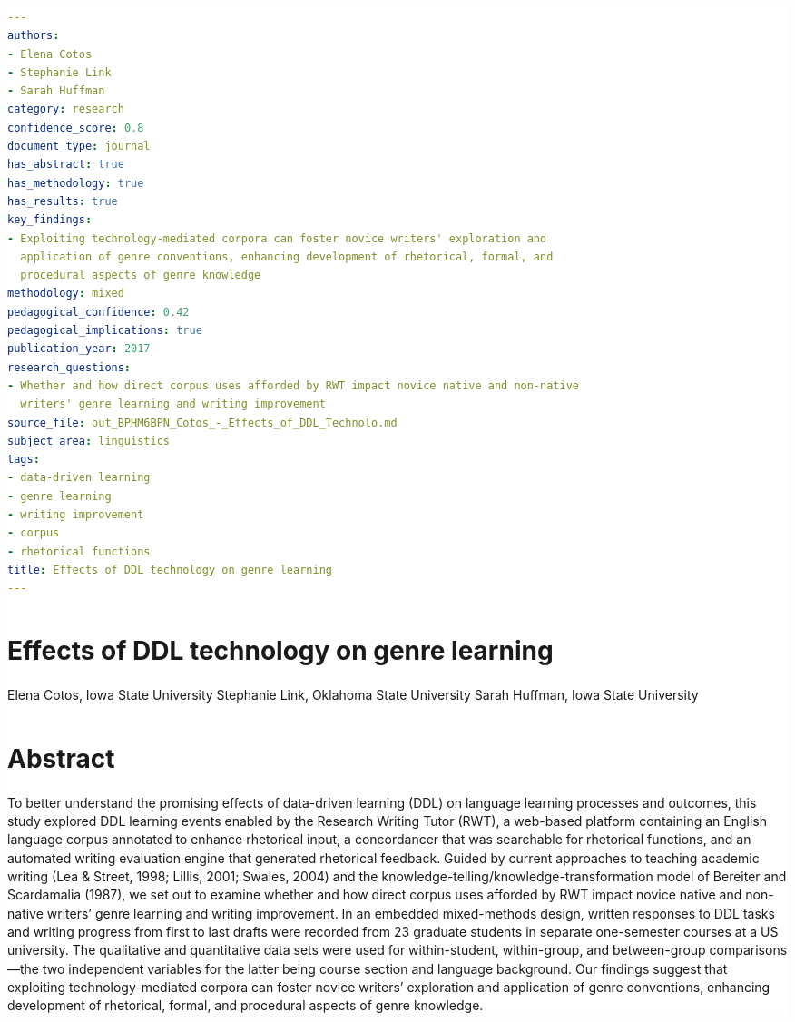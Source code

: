 ```yaml
---
authors:
- Elena Cotos
- Stephanie Link
- Sarah Huffman
category: research
confidence_score: 0.8
document_type: journal
has_abstract: true
has_methodology: true
has_results: true
key_findings:
- Exploiting technology-mediated corpora can foster novice writers' exploration and
  application of genre conventions, enhancing development of rhetorical, formal, and
  procedural aspects of genre knowledge
methodology: mixed
pedagogical_confidence: 0.42
pedagogical_implications: true
publication_year: 2017
research_questions:
- Whether and how direct corpus uses afforded by RWT impact novice native and non-native
  writers' genre learning and writing improvement
source_file: out_BPHM6BPN_Cotos_-_Effects_of_DDL_Technolo.md
subject_area: linguistics
tags:
- data-driven learning
- genre learning
- writing improvement
- corpus
- rhetorical functions
title: Effects of DDL technology on genre learning
---
```


# Effects of DDL technology on genre learning

Elena Cotos, Iowa State University Stephanie Link, Oklahoma State University Sarah Huffman, Iowa State University

# Abstract

To better understand the promising effects of data-driven learning (DDL) on language learning processes and outcomes, this study explored DDL learning events enabled by the Research Writing Tutor (RWT), a web-based platform containing an English language corpus annotated to enhance rhetorical input, a concordancer that was searchable for rhetorical functions, and an automated writing evaluation engine that generated rhetorical feedback. Guided by current approaches to teaching academic writing (Lea & Street, 1998; Lillis, 2001; Swales, 2004) and the knowledge-telling/knowledge-transformation model of Bereiter and Scardamalia (1987), we set out to examine whether and how direct corpus uses afforded by RWT impact novice native and non-native writers’ genre learning and writing improvement. In an embedded mixed-methods design, written responses to DDL tasks and writing progress from first to last drafts were recorded from 23 graduate students in separate one-semester courses at a US university. The qualitative and quantitative data sets were used for within-student, within-group, and between-group comparisons—the two independent variables for the latter being course section and language background. Our findings suggest that exploiting technology-mediated corpora can foster novice writers’ exploration and application of genre conventions, enhancing development of rhetorical, formal, and procedural aspects of genre knowledge.
